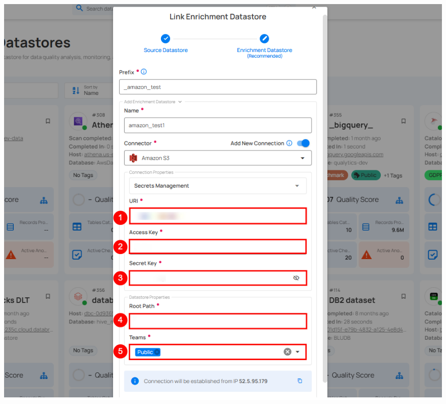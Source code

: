 ![enrichment-datastore-explain](../assets/datastores/amazon-s3/enrichment-datastore-explain-light.png#only-light)
